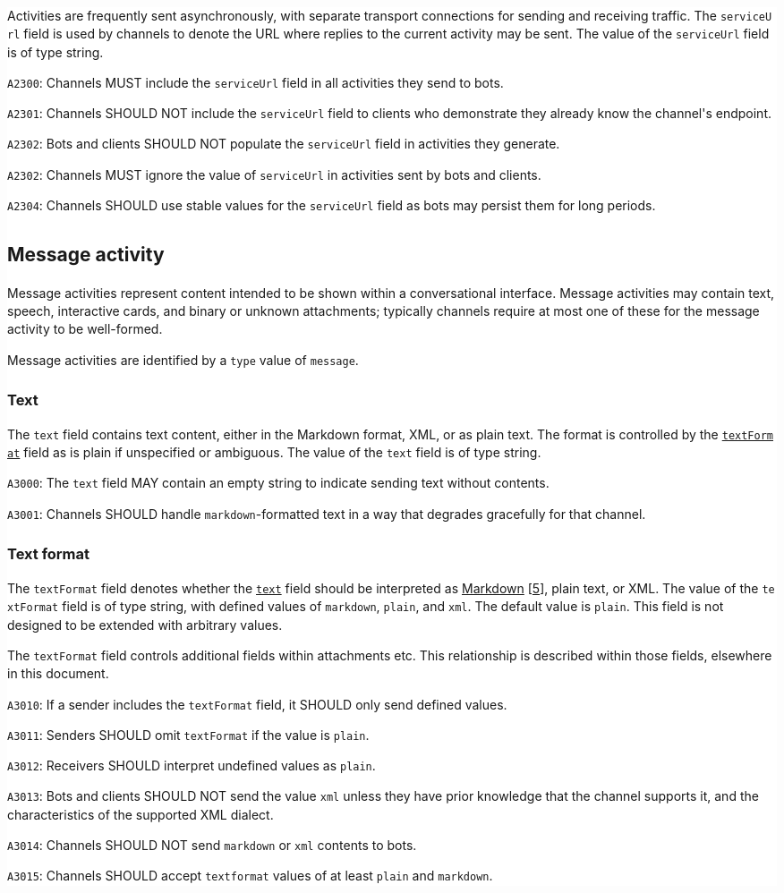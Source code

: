 Activities are frequently sent asynchronously, with separate transport connections for sending and receiving traffic. The `serviceUrl` field is used by channels to denote the URL where replies to the current activity may be sent. The value of the `serviceUrl` field is of type string.

`A2300`: Channels MUST include the `serviceUrl` field in all activities they send to bots.

`A2301`: Channels SHOULD NOT include the `serviceUrl` field to clients who demonstrate they already know the channel's endpoint.

`A2302`: Bots and clients SHOULD NOT populate the `serviceUrl` field in activities they generate.

`A2302`: Channels MUST ignore the value of `serviceUrl` in activities sent by bots and clients.

`A2304`: Channels SHOULD use stable values for the `serviceUrl` field as bots may persist them for long periods.

## Message activity

Message activities represent content intended to be shown within a conversational interface. Message activities may contain text, speech, interactive cards, and binary or unknown attachments; typically channels require at most one of these for the message activity to be well-formed.

Message activities are identified by a `type` value of `message`.

### Text

The `text` field contains text content, either in the Markdown format, XML, or as plain text. The format is controlled by the [`textFormat`](#Text-Format) field as is plain if unspecified or ambiguous. The value of the `text` field is of type string.

`A3000`: The `text` field MAY contain an empty string to indicate sending text without contents.

`A3001`: Channels SHOULD handle `markdown`-formatted text in a way that degrades gracefully for that channel.

### Text format

The `textFormat` field denotes whether the [`text`](#Text) field should be interpreted as [Markdown](https://daringfireball.net/projects/markdown/) [[5](#References)], plain text, or XML. The value of the `textFormat` field is of type string, with defined values of `markdown`, `plain`, and `xml`. The default value is `plain`. This field is not designed to be extended with arbitrary values.

The `textFormat` field controls additional fields within attachments etc. This relationship is described within those fields, elsewhere in this document.

`A3010`: If a sender includes the `textFormat` field, it SHOULD only send defined values.

`A3011`: Senders SHOULD omit `textFormat` if the value is `plain`.

`A3012`: Receivers SHOULD interpret undefined values as `plain`.

`A3013`: Bots and clients SHOULD NOT send the value `xml` unless they have prior knowledge that the channel supports it, and the characteristics of the supported XML dialect.

`A3014`: Channels SHOULD NOT send `markdown` or `xml` contents to bots.

`A3015`: Channels SHOULD accept `textformat` values of at least `plain` and `markdown`.
